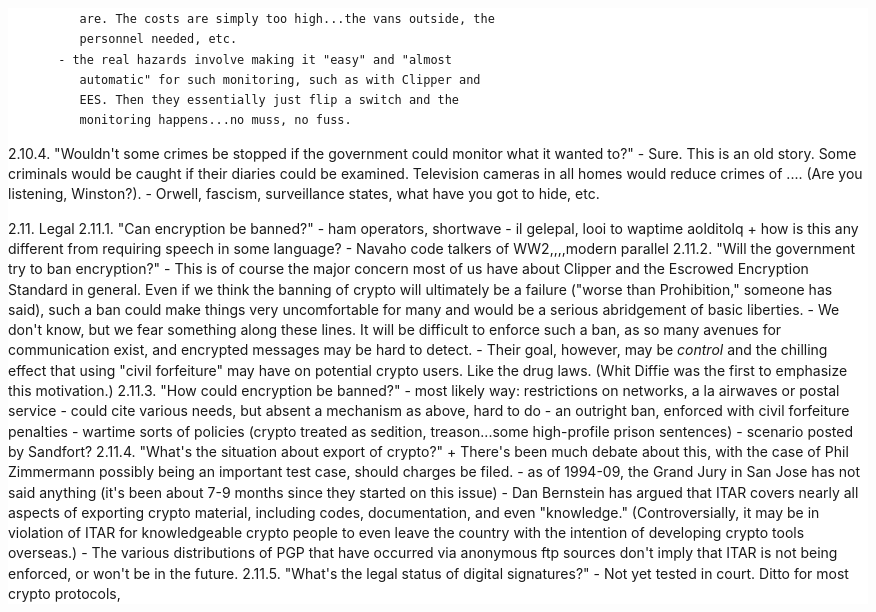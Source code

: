               are. The costs are simply too high...the vans outside, the
              personnel needed, etc.
           - the real hazards involve making it "easy" and "almost
              automatic" for such monitoring, such as with Clipper and
              EES. Then they essentially just flip a switch and the
              monitoring happens...no muss, no fuss.
   2.10.4. "Wouldn't some crimes be stopped if the government could
            monitor what it wanted to?"
           - Sure. This is an old story. Some criminals would be caught
              if their diaries could be examined. Television cameras in
              all homes would reduce crimes of .... (Are you listening,
              Winston?).
           - Orwell, fascism, surveillance states, what have you got to
              hide, etc.
 
 2.11. Legal
   2.11.1. "Can encryption be banned?"
           - ham operators, shortwave
           - il gelepal, looi to waptime aolditolq
           + how is this any different from requiring speech in some
              language?
             - Navaho code talkers of WW2,,,,modern parallel
   2.11.2. "Will the government try to ban encryption?"
           - This is of course the major concern most of us have about
              Clipper and the Escrowed Encryption Standard in general.
              Even if we think the banning of crypto will ultimately be a
              failure ("worse than Prohibition," someone has said), such
              a ban could make things very uncomfortable for many and
              would be a serious abridgement of basic liberties.
           - We don't know, but we fear something along these lines. It
              will be difficult to enforce such a ban, as so many avenues
              for communication exist, and encrypted messages may be hard
              to detect.
           - Their goal, however, may be _control_ and the chilling
              effect that using "civil forfeiture" may have on potential
              crypto users. Like the drug laws. (Whit Diffie was the
              first to emphasize this motivation.)
   2.11.3. "How could encryption be banned?"
           - most likely way: restrictions on networks, a la airwaves or
              postal service
           - could cite various needs, but absent a mechanism as above,
              hard to do
           - an outright  ban, enforced with civil forfeiture penalties
           - wartime sorts of policies (crypto treated as sedition,
              treason...some high-profile prison sentences)
           - scenario posted by Sandfort?
   2.11.4. "What's the situation about export of crypto?"
           + There's been much debate about this, with the case of Phil
              Zimmermann possibly being an important test case, should
              charges be filed.
             - as of 1994-09, the Grand Jury in San Jose has not said
                anything (it's been about 7-9 months since they started
                on this issue)
           - Dan Bernstein has argued that ITAR covers nearly all
              aspects of exporting crypto material, including codes,
              documentation, and even "knowledge." (Controversially, it
              may be in violation of ITAR for knowledgeable crypto people
              to even leave the country with the intention of developing
              crypto tools overseas.)
           - The various distributions of PGP that have occurred via
              anonymous ftp sources don't imply that ITAR is not being
              enforced, or won't be in the future.
   2.11.5. "What's the legal status of digital signatures?"
           - Not yet tested in court. Ditto for most crypto protocols,